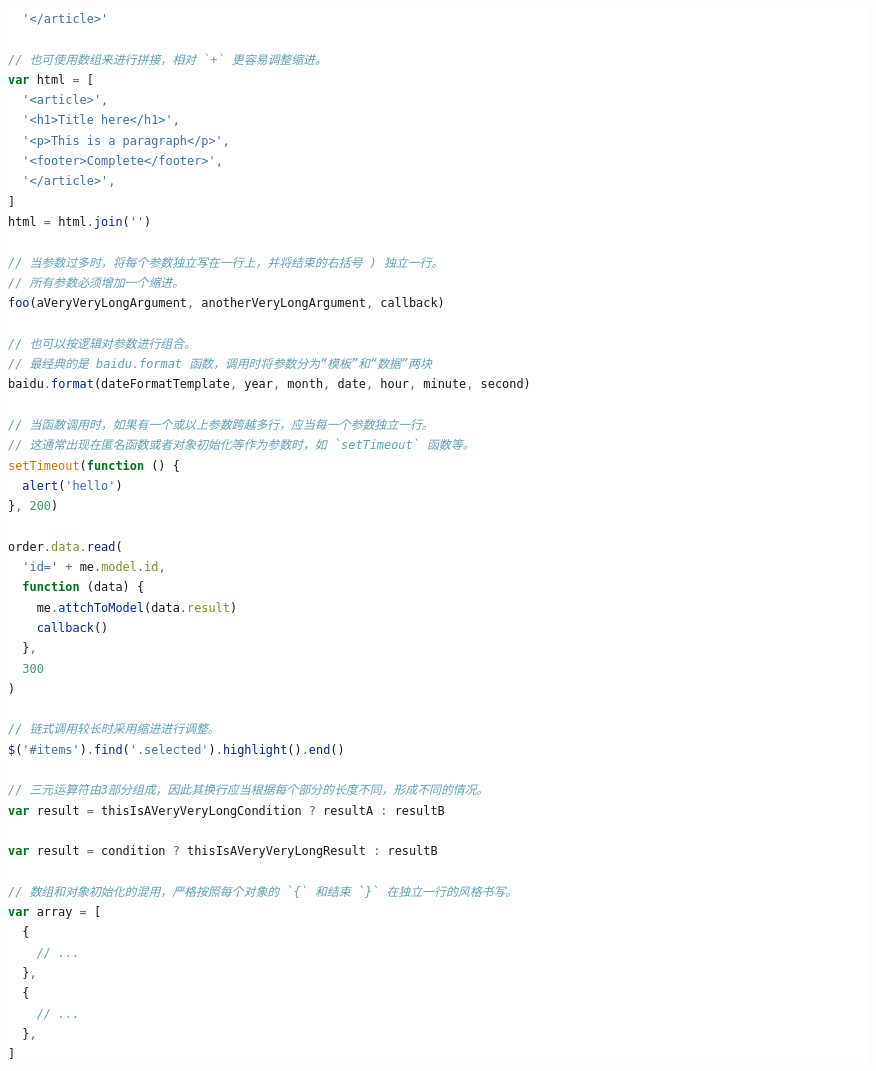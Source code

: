 ```javascript
  '</article>'

// 也可使用数组来进行拼接，相对 `+` 更容易调整缩进。
var html = [
  '<article>',
  '<h1>Title here</h1>',
  '<p>This is a paragraph</p>',
  '<footer>Complete</footer>',
  '</article>',
]
html = html.join('')

// 当参数过多时，将每个参数独立写在一行上，并将结束的右括号 ) 独立一行。
// 所有参数必须增加一个缩进。
foo(aVeryVeryLongArgument, anotherVeryLongArgument, callback)

// 也可以按逻辑对参数进行组合。
// 最经典的是 baidu.format 函数，调用时将参数分为“模板”和“数据”两块
baidu.format(dateFormatTemplate, year, month, date, hour, minute, second)

// 当函数调用时，如果有一个或以上参数跨越多行，应当每一个参数独立一行。
// 这通常出现在匿名函数或者对象初始化等作为参数时，如 `setTimeout` 函数等。
setTimeout(function () {
  alert('hello')
}, 200)

order.data.read(
  'id=' + me.model.id,
  function (data) {
    me.attchToModel(data.result)
    callback()
  },
  300
)

// 链式调用较长时采用缩进进行调整。
$('#items').find('.selected').highlight().end()

// 三元运算符由3部分组成，因此其换行应当根据每个部分的长度不同，形成不同的情况。
var result = thisIsAVeryVeryLongCondition ? resultA : resultB

var result = condition ? thisIsAVeryVeryLongResult : resultB

// 数组和对象初始化的混用，严格按照每个对象的 `{` 和结束 `}` 在独立一行的风格书写。
var array = [
  {
    // ...
  },
  {
    // ...
  },
]
```
